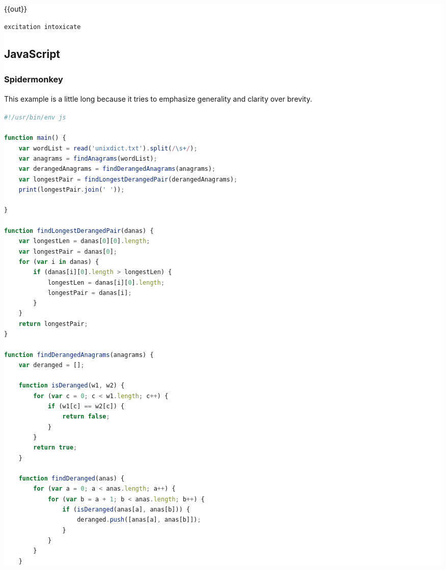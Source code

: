 ```java
```

{{out}}

```txt
excitation intoxicate
```



## JavaScript



###  Spidermonkey


This example is a little long because
it tries to emphasize generality and clarity over
brevity.


```JavaScript
#!/usr/bin/env js

function main() {
    var wordList = read('unixdict.txt').split(/\s+/);
    var anagrams = findAnagrams(wordList);
    var derangedAnagrams = findDerangedAnagrams(anagrams);
    var longestPair = findLongestDerangedPair(derangedAnagrams);
    print(longestPair.join(' '));

}

function findLongestDerangedPair(danas) {
    var longestLen = danas[0][0].length;
    var longestPair = danas[0];
    for (var i in danas) {
        if (danas[i][0].length > longestLen) {
            longestLen = danas[i][0].length;
            longestPair = danas[i];
        }
    }
    return longestPair;
}

function findDerangedAnagrams(anagrams) {
    var deranged = [];

    function isDeranged(w1, w2) {
        for (var c = 0; c < w1.length; c++) {
            if (w1[c] == w2[c]) {
                return false;
            }
        }
        return true;
    }

    function findDeranged(anas) {
        for (var a = 0; a < anas.length; a++) {
            for (var b = a + 1; b < anas.length; b++) {
                if (isDeranged(anas[a], anas[b])) {
                    deranged.push([anas[a], anas[b]]);
                }
            }
        }
    }
```